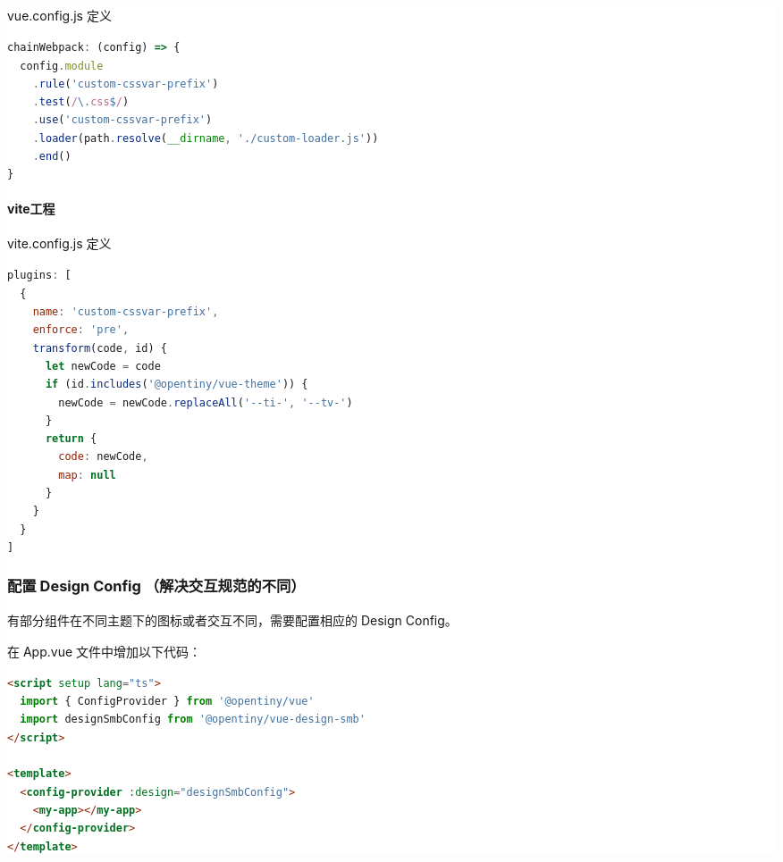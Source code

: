 vue.config.js 定义

```js
chainWebpack: (config) => {
  config.module
    .rule('custom-cssvar-prefix')
    .test(/\.css$/)
    .use('custom-cssvar-prefix')
    .loader(path.resolve(__dirname, './custom-loader.js'))
    .end()
}
```

#### vite工程

vite.config.js 定义

```js
plugins: [
  {
    name: 'custom-cssvar-prefix',
    enforce: 'pre',
    transform(code, id) {
      let newCode = code
      if (id.includes('@opentiny/vue-theme')) {
        newCode = newCode.replaceAll('--ti-', '--tv-')
      }
      return {
        code: newCode,
        map: null
      }
    }
  }
]
```

### 配置 Design Config （解决交互规范的不同）

有部分组件在不同主题下的图标或者交互不同，需要配置相应的 Design Config。

在 App.vue 文件中增加以下代码：

```html
<script setup lang="ts">
  import { ConfigProvider } from '@opentiny/vue'
  import designSmbConfig from '@opentiny/vue-design-smb'
</script>

<template>
  <config-provider :design="designSmbConfig">
    <my-app></my-app>
  </config-provider>
</template>
```
